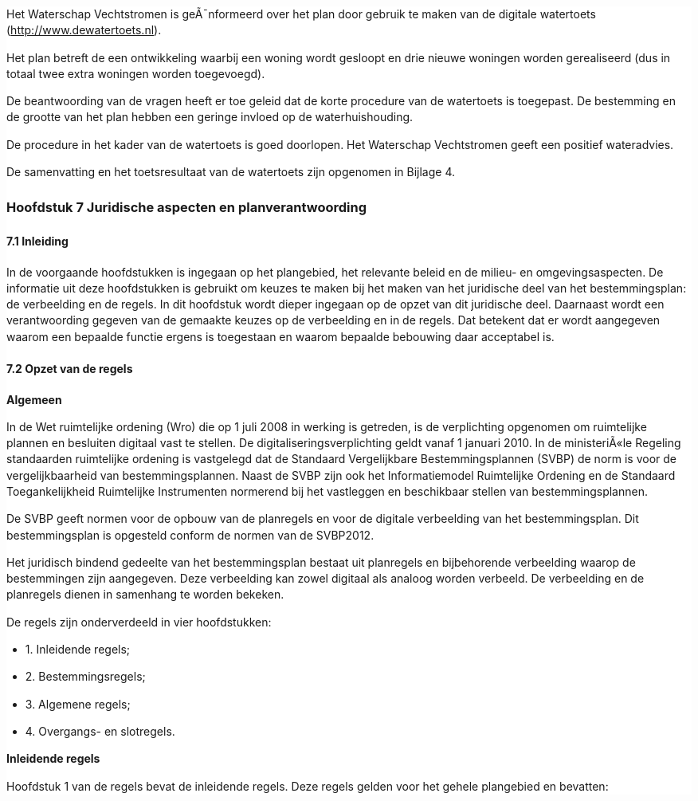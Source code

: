 Het Waterschap Vechtstromen is geÃ¯nformeerd over het plan door gebruik te maken van de digitale watertoets (http://www.dewatertoets.nl).

Het plan betreft de een ontwikkeling waarbij een woning wordt gesloopt en drie nieuwe woningen worden gerealiseerd (dus in totaal twee extra woningen worden toegevoegd).

De beantwoording van de vragen heeft er toe geleid dat de korte procedure van de watertoets is toegepast. De bestemming en de grootte van het plan hebben een geringe invloed op de waterhuishouding.

De procedure in het kader van de watertoets is goed doorlopen. Het Waterschap Vechtstromen geeft een positief wateradvies.

De samenvatting en het toetsresultaat van de watertoets zijn opgenomen in Bijlage 4.

### Hoofdstuk 7 Juridische aspecten en planverantwoording

#### 7\.1 Inleiding

In de voorgaande hoofdstukken is ingegaan op het plangebied, het relevante beleid en de milieu\- en omgevingsaspecten. De informatie uit deze hoofdstukken is gebruikt om keuzes te maken bij het maken van het juridische deel van het bestemmingsplan: de verbeelding en de regels. In dit hoofdstuk wordt dieper ingegaan op de opzet van dit juridische deel. Daarnaast wordt een verantwoording gegeven van de gemaakte keuzes op de verbeelding en in de regels. Dat betekent dat er wordt aangegeven waarom een bepaalde functie ergens is toegestaan en waarom bepaalde bebouwing daar acceptabel is.

#### 7\.2 Opzet van de regels

**Algemeen**

In de Wet ruimtelijke ordening (Wro) die op 1 juli 2008 in werking is getreden, is de verplichting opgenomen om ruimtelijke plannen en besluiten digitaal vast te stellen. De digitaliseringsverplichting geldt vanaf 1 januari 2010\. In de ministeriÃ«le Regeling standaarden ruimtelijke ordening is vastgelegd dat de Standaard Vergelijkbare Bestemmingsplannen (SVBP) de norm is voor de vergelijkbaarheid van bestemmingsplannen. Naast de SVBP zijn ook het Informatiemodel Ruimtelijke Ordening en de Standaard Toegankelijkheid Ruimtelijke Instrumenten normerend bij het vastleggen en beschikbaar stellen van bestemmingsplannen.

De SVBP geeft normen voor de opbouw van de planregels en voor de digitale verbeelding van het bestemmingsplan. Dit bestemmingsplan is opgesteld conform de normen van de SVBP2012\.

Het juridisch bindend gedeelte van het bestemmingsplan bestaat uit planregels en bijbehorende verbeelding waarop de bestemmingen zijn aangegeven. Deze verbeelding kan zowel digitaal als analoog worden verbeeld. De verbeelding en de planregels dienen in samenhang te worden bekeken.

De regels zijn onderverdeeld in vier hoofdstukken:

* 1\. Inleidende regels;

* 2\. Bestemmingsregels;

* 3\. Algemene regels;

* 4\. Overgangs\- en slotregels.

**Inleidende regels**

Hoofdstuk 1 van de regels bevat de inleidende regels. Deze regels gelden voor het gehele plangebied en bevatten:
